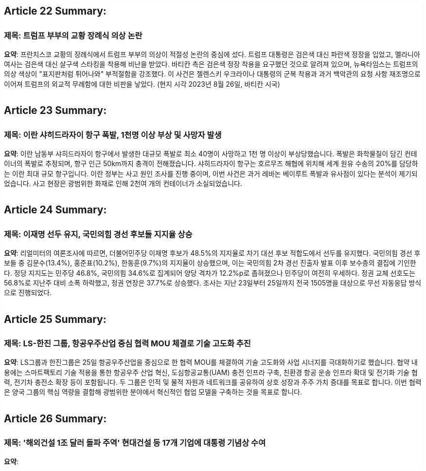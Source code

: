 

## **Article 22 Summary**:
### 제목: 트럼프 부부의 교황 장례식 의상 논란



**요약**: 프란치스코 교황의 장례식에서 트럼프 부부의 의상이 적절성 논란의 중심에 섰다. 트럼프 대통령은 검은색 대신 파란색 정장을 입었고, 멜라니아 여사는 검은색 대신 살구색 스타킹을 착용해 비난을 받았다. 바티칸 측은 검은색 정장 착용을 요구했던 것으로 알려져 있으며, 뉴욕타임스는 트럼프의 의상 색상이 "표지판처럼 튀어나와" 부적절함을 강조했다. 이 사건은 젤렌스키 우크라이나 대통령의 군복 착용과 과거 백악관의 요청 사항 재조명으로 이어져 트럼프의 외교적 무례함에 대한 비판을 낳았다. (현지 시각 2023년 8월 26일, 바티칸 시국)

## **Article 23 Summary**:
### 제목: 이란 샤히드라자이 항구 폭발, 1천명 이상 부상 및 사망자 발생



**요약**: 이란 남동부 샤히드라자이 항구에서 발생한 대규모 폭발로 최소 40명이 사망하고 1천 명 이상이 부상당했습니다. 폭발은 화학물질이 담긴 컨테이너의 폭발로 추정되며, 항구 인근 50km까지 충격이 전해졌습니다. 샤히드라자이 항구는 호르무즈 해협에 위치해 세계 원유 수송의 20%를 담당하는 이란 최대 규모 항구입니다. 이란 정부는 사고 원인 조사를 진행 중이며, 이번 사건은 과거 레바논 베이루트 폭발과 유사점이 있다는 분석이 제기되었습니다. 사고 현장은 광범위한 화재로 인해 2천여 개의 컨테이너가 소실되었습니다.

## **Article 24 Summary**:
### 제목: 이재명 선두 유지, 국민의힘 경선 후보들 지지율 상승



**요약**: 리얼미터의 여론조사에 따르면, 더불어민주당 이재명 후보가 48.5%의 지지율로 차기 대선 후보 적합도에서 선두를 유지했다. 국민의힘 경선 후보들 중 김문수(13.4%), 홍준표(10.2%), 한동훈(9.7%)의 지지율이 상승했으며, 이는 국민의힘 2차 경선 진출자 발표 이후 보수층의 결집에 기인한다. 정당 지지도는 민주당 46.8%, 국민의힘 34.6%로 집계되어 양당 격차가 12.2%p로 좁혀졌으나 민주당이 여전히 우세하다. 정권 교체 선호도는 56.8%로 지난주 대비 소폭 하락했고, 정권 연장은 37.7%로 상승했다. 조사는 지난 23일부터 25일까지 전국 1505명을 대상으로 무선 자동응답 방식으로 진행되었다.

## **Article 25 Summary**:
### 제목: LS-한진 그룹, 항공우주산업 중심 협력 MOU 체결로 기술 고도화 추진



**요약**: LS그룹과 한진그룹은 25일 항공우주산업을 중심으로 한 협력 MOU를 체결하여 기술 고도화와 사업 시너지를 극대화하기로 했습니다. 협약 내용에는 스마트팩토리 기술 적용을 통한 항공우주 산업 혁신, 도심항공교통(UAM) 충전 인프라 구축, 친환경 항공 운송 인프라 확대 및 전기화 기술 협력, 전기차 충전소 확장 등이 포함됩니다. 두 그룹은 인적 및 물적 자원과 네트워크를 공유하여 상호 성장과 주주 가치 증대를 목표로 합니다. 이번 협력은 양국 그룹의 핵심 역량을 결합해 광범위한 분야에서 혁신적인 협업 모델을 구축하는 것을 목표로 합니다.

## **Article 26 Summary**:
### 제목:  '해외건설 1조 달러 돌파 주역' 현대건설 등 17개 기업에 대통령 기념상 수여



**요약**:
